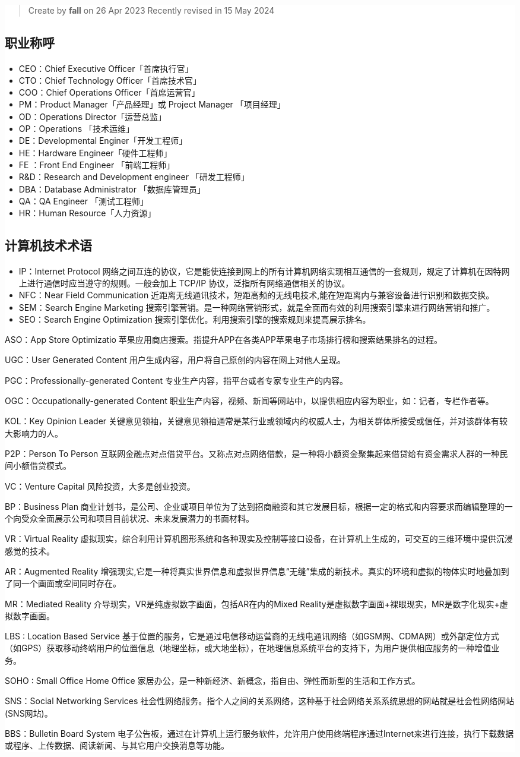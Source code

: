 > Create by **fall** on 26 Apr 2023
> Recently revised in 15 May 2024

## 职业称呼

- CEO：Chief Executive Officer「首席执行官」
- CTO：Chief Technology Officer「首席技术官」
- COO：Chief Operations Officer「首席运营官」
- PM：Product Manager「产品经理」或 Project Manager 「项目经理」
- OD：Operations Director「运营总监」
- OP：Operations 「技术运维」
- DE：Developmental Enginer「开发工程师」
- HE：Hardware Engineer「硬件工程师」
- FE ：Front End Engineer 「前端工程师」
- R&D：Research and Development engineer 「研发工程师」
- DBA：Database Administrator 「数据库管理员」
- QA：QA Engineer 「测试工程师」
- HR：Human Resource「人力资源」

## 计算机技术术语

- IP：Internet Protocol 网络之间互连的协议，它是能使连接到网上的所有计算机网络实现相互通信的一套规则，规定了计算机在因特网上进行通信时应当遵守的规则。一般会加上 TCP/IP 协议，泛指所有网络通信相关的协议。
- NFC：Near Field Communication 近距离无线通讯技术，短距高频的无线电技术,能在短距离内与兼容设备进行识别和数据交换。
- SEM：Search Engine Marketing 搜索引擎营销。是一种网络营销形式，就是全面而有效的利用搜索引擎来进行网络营销和推广。
- SEO：Search Engine Optimization 搜索引擎优化。利用搜索引擎的搜索规则来提高展示排名。

ASO：App Store Optimizatio 苹果应用商店搜索。指提升APP在各类APP苹果电子市场排行榜和搜索结果排名的过程。

UGC：User Generated Content 用户生成内容，用户将自己原创的内容在网上对他人呈现。

PGC：Professionally-generated Content 专业生产内容，指平台或者专家专业生产的内容。

OGC：Occupationally-generated Content 职业生产内容，视频、新闻等网站中，以提供相应内容为职业，如：记者，专栏作者等。

KOL：Key Opinion Leader 关键意见领袖，关键意见领袖通常是某行业或领域内的权威人士，为相关群体所接受或信任，并对该群体有较大影响力的人。

P2P：Person To Person 互联网金融点对点借贷平台。又称点对点网络借款，是一种将小额资金聚集起来借贷给有资金需求人群的一种民间小额借贷模式。

VC：Venture Capital 风险投资，大多是创业投资。

BP：Business Plan 商业计划书，是公司、企业或项目单位为了达到招商融资和其它发展目标，根据一定的格式和内容要求而编辑整理的一个向受众全面展示公司和项目目前状况、未来发展潜力的书面材料。

VR：Virtual Reality 虚拟现实，综合利用计算机图形系统和各种现实及控制等接口设备，在计算机上生成的，可交互的三维环境中提供沉浸感觉的技术。

AR：Augmented Reality 增强现实,它是一种将真实世界信息和虚拟世界信息“无缝”集成的新技术。真实的环境和虚拟的物体实时地叠加到了同一个画面或空间同时存在。

MR：Mediated Reality 介导现实，VR是纯虚拟数字画面，包括AR在内的Mixed Reality是虚拟数字画面+裸眼现实，MR是数字化现实+虚拟数字画面。

LBS : Location Based Service 基于位置的服务，它是通过电信移动运营商的无线电通讯网络（如GSM网、CDMA网）或外部定位方式（如GPS）获取移动终端用户的位置信息（地理坐标，或大地坐标），在地理信息系统平台的支持下，为用户提供相应服务的一种增值业务。

SOHO : Small Office Home Office 家居办公，是一种新经济、新概念，指自由、弹性而新型的生活和工作方式。

SNS：Social Networking Services 社会性网络服务。指个人之间的关系网络，这种基于社会网络关系系统思想的网站就是社会性网络网站(SNS网站)。

BBS：Bulletin Board System 电子公告板，通过在计算机上运行服务软件，允许用户使用终端程序通过Internet来进行连接，执行下载数据或程序、上传数据、阅读新闻、与其它用户交换消息等功能。
